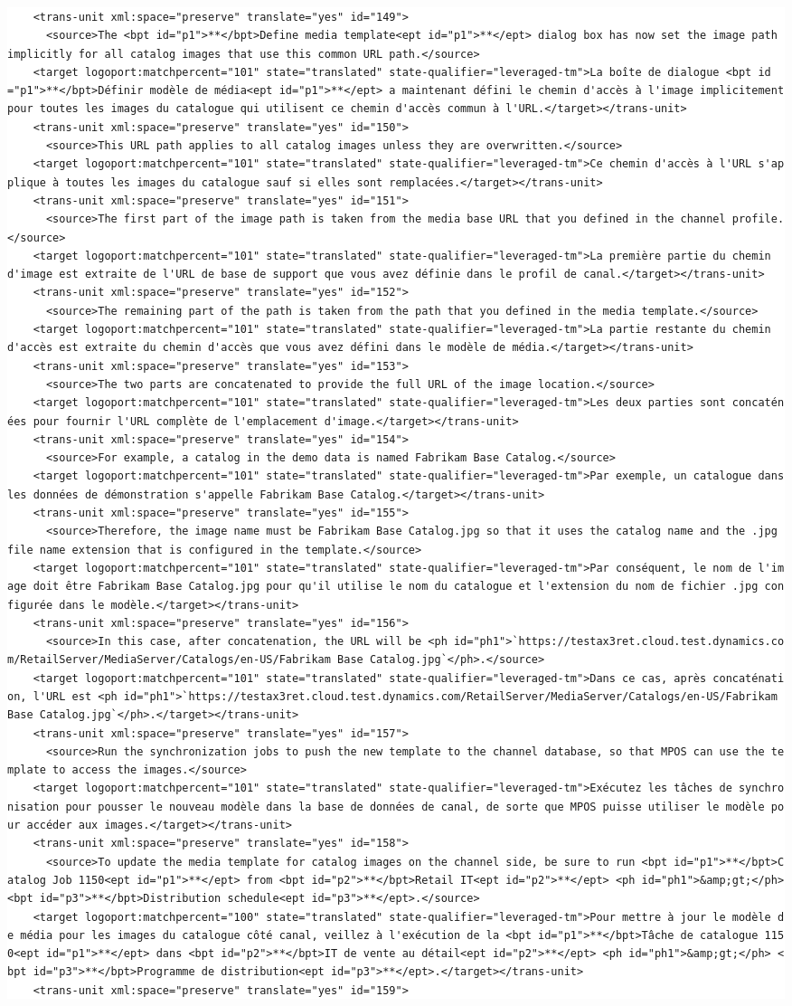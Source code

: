         <trans-unit xml:space="preserve" translate="yes" id="149">
          <source>The <bpt id="p1">**</bpt>Define media template<ept id="p1">**</ept> dialog box has now set the image path implicitly for all catalog images that use this common URL path.</source>
        <target logoport:matchpercent="101" state="translated" state-qualifier="leveraged-tm">La boîte de dialogue <bpt id="p1">**</bpt>Définir modèle de média<ept id="p1">**</ept> a maintenant défini le chemin d'accès à l'image implicitement pour toutes les images du catalogue qui utilisent ce chemin d'accès commun à l'URL.</target></trans-unit>
        <trans-unit xml:space="preserve" translate="yes" id="150">
          <source>This URL path applies to all catalog images unless they are overwritten.</source>
        <target logoport:matchpercent="101" state="translated" state-qualifier="leveraged-tm">Ce chemin d'accès à l'URL s'applique à toutes les images du catalogue sauf si elles sont remplacées.</target></trans-unit>
        <trans-unit xml:space="preserve" translate="yes" id="151">
          <source>The first part of the image path is taken from the media base URL that you defined in the channel profile.</source>
        <target logoport:matchpercent="101" state="translated" state-qualifier="leveraged-tm">La première partie du chemin d'image est extraite de l'URL de base de support que vous avez définie dans le profil de canal.</target></trans-unit>
        <trans-unit xml:space="preserve" translate="yes" id="152">
          <source>The remaining part of the path is taken from the path that you defined in the media template.</source>
        <target logoport:matchpercent="101" state="translated" state-qualifier="leveraged-tm">La partie restante du chemin d'accès est extraite du chemin d'accès que vous avez défini dans le modèle de média.</target></trans-unit>
        <trans-unit xml:space="preserve" translate="yes" id="153">
          <source>The two parts are concatenated to provide the full URL of the image location.</source>
        <target logoport:matchpercent="101" state="translated" state-qualifier="leveraged-tm">Les deux parties sont concaténées pour fournir l'URL complète de l'emplacement d'image.</target></trans-unit>
        <trans-unit xml:space="preserve" translate="yes" id="154">
          <source>For example, a catalog in the demo data is named Fabrikam Base Catalog.</source>
        <target logoport:matchpercent="101" state="translated" state-qualifier="leveraged-tm">Par exemple, un catalogue dans les données de démonstration s'appelle Fabrikam Base Catalog.</target></trans-unit>
        <trans-unit xml:space="preserve" translate="yes" id="155">
          <source>Therefore, the image name must be Fabrikam Base Catalog.jpg so that it uses the catalog name and the .jpg file name extension that is configured in the template.</source>
        <target logoport:matchpercent="101" state="translated" state-qualifier="leveraged-tm">Par conséquent, le nom de l'image doit être Fabrikam Base Catalog.jpg pour qu'il utilise le nom du catalogue et l'extension du nom de fichier .jpg configurée dans le modèle.</target></trans-unit>
        <trans-unit xml:space="preserve" translate="yes" id="156">
          <source>In this case, after concatenation, the URL will be <ph id="ph1">`https://testax3ret.cloud.test.dynamics.com/RetailServer/MediaServer/Catalogs/en-US/Fabrikam Base Catalog.jpg`</ph>.</source>
        <target logoport:matchpercent="101" state="translated" state-qualifier="leveraged-tm">Dans ce cas, après concaténation, l'URL est <ph id="ph1">`https://testax3ret.cloud.test.dynamics.com/RetailServer/MediaServer/Catalogs/en-US/Fabrikam Base Catalog.jpg`</ph>.</target></trans-unit>
        <trans-unit xml:space="preserve" translate="yes" id="157">
          <source>Run the synchronization jobs to push the new template to the channel database, so that MPOS can use the template to access the images.</source>
        <target logoport:matchpercent="101" state="translated" state-qualifier="leveraged-tm">Exécutez les tâches de synchronisation pour pousser le nouveau modèle dans la base de données de canal, de sorte que MPOS puisse utiliser le modèle pour accéder aux images.</target></trans-unit>
        <trans-unit xml:space="preserve" translate="yes" id="158">
          <source>To update the media template for catalog images on the channel side, be sure to run <bpt id="p1">**</bpt>Catalog Job 1150<ept id="p1">**</ept> from <bpt id="p2">**</bpt>Retail IT<ept id="p2">**</ept> <ph id="ph1">&amp;gt;</ph> <bpt id="p3">**</bpt>Distribution schedule<ept id="p3">**</ept>.</source>
        <target logoport:matchpercent="100" state="translated" state-qualifier="leveraged-tm">Pour mettre à jour le modèle de média pour les images du catalogue côté canal, veillez à l'exécution de la <bpt id="p1">**</bpt>Tâche de catalogue 1150<ept id="p1">**</ept> dans <bpt id="p2">**</bpt>IT de vente au détail<ept id="p2">**</ept> <ph id="ph1">&amp;gt;</ph> <bpt id="p3">**</bpt>Programme de distribution<ept id="p3">**</ept>.</target></trans-unit>
        <trans-unit xml:space="preserve" translate="yes" id="159">